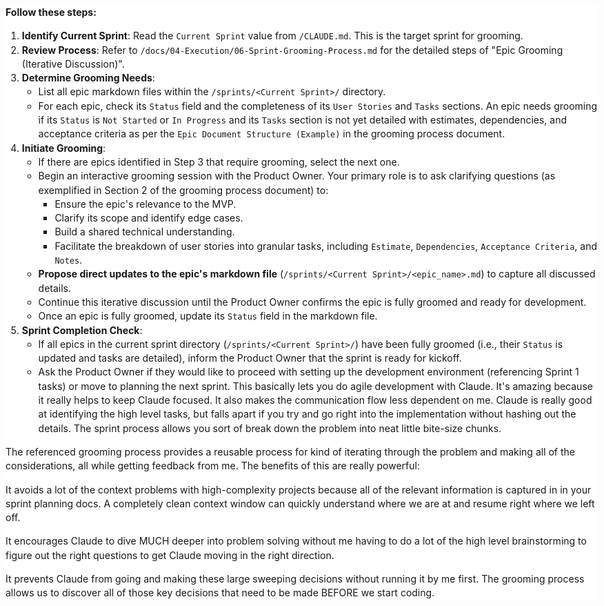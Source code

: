 **Follow these steps:**

1.  **Identify Current Sprint**: Read the `Current Sprint` value from `/CLAUDE.md`. This is the target sprint for grooming.
2.  **Review Process**: Refer to `/docs/04-Execution/06-Sprint-Grooming-Process.md` for the detailed steps of "Epic Grooming (Iterative Discussion)".
3.  **Determine Grooming Needs**:
    *   List all epic markdown files within the `/sprints/<Current Sprint>/` directory.
    *   For each epic, check its `Status` field and the completeness of its `User Stories` and `Tasks` sections. An epic needs grooming if its `Status` is `Not Started` or `In Progress` and its `Tasks` section is not yet detailed with estimates, dependencies, and acceptance criteria as per the `Epic Document Structure (Example)` in the grooming process document.
4.  **Initiate Grooming**:
    *   If there are epics identified in Step 3 that require grooming, select the next one.
    *   Begin an interactive grooming session with the Product Owner. Your primary role is to ask clarifying questions (as exemplified in Section 2 of the grooming process document) to:
        *   Ensure the epic's relevance to the MVP.
        *   Clarify its scope and identify edge cases.
        *   Build a shared technical understanding.
        *   Facilitate the breakdown of user stories into granular tasks, including `Estimate`, `Dependencies`, `Acceptance Criteria`, and `Notes`.
    *   **Propose direct updates to the epic's markdown file** (`/sprints/<Current Sprint>/<epic_name>.md`) to capture all discussed details.
    *   Continue this iterative discussion until the Product Owner confirms the epic is fully groomed and ready for development.
    *   Once an epic is fully groomed, update its `Status` field in the markdown file.
5.  **Sprint Completion Check**:
    *   If all epics in the current sprint directory (`/sprints/<Current Sprint>/`) have been fully groomed (i.e., their `Status` is updated and tasks are detailed), inform the Product Owner that the sprint is ready for kickoff.
    *   Ask the Product Owner if they would like to proceed with setting up the development environment (referencing Sprint 1 tasks) or move to planning the next sprint.
This basically lets you do agile development with Claude. It's amazing because it really helps to keep Claude focused. It also makes the communication flow less dependent on me. Claude is really good at identifying the high level tasks, but falls apart if you try and go right into the implementation without hashing out the details. The sprint process allows you sort of break down the problem into neat little bite-size chunks.

The referenced grooming process provides a reusable process for kind of iterating through the problem and making all of the considerations, all while getting feedback from me. The benefits of this are really powerful:

It avoids a lot of the context problems with high-complexity projects because all of the relevant information is captured in in your sprint planning docs. A completely clean context window can quickly understand where we are at and resume right where we left off.

It encourages Claude to dive MUCH deeper into problem solving without me having to do a lot of the high level brainstorming to figure out the right questions to get Claude moving in the right direction.

It prevents Claude from going and making these large sweeping decisions without running it by me first. The grooming process allows us to discover all of those key decisions that need to be made BEFORE we start coding.
